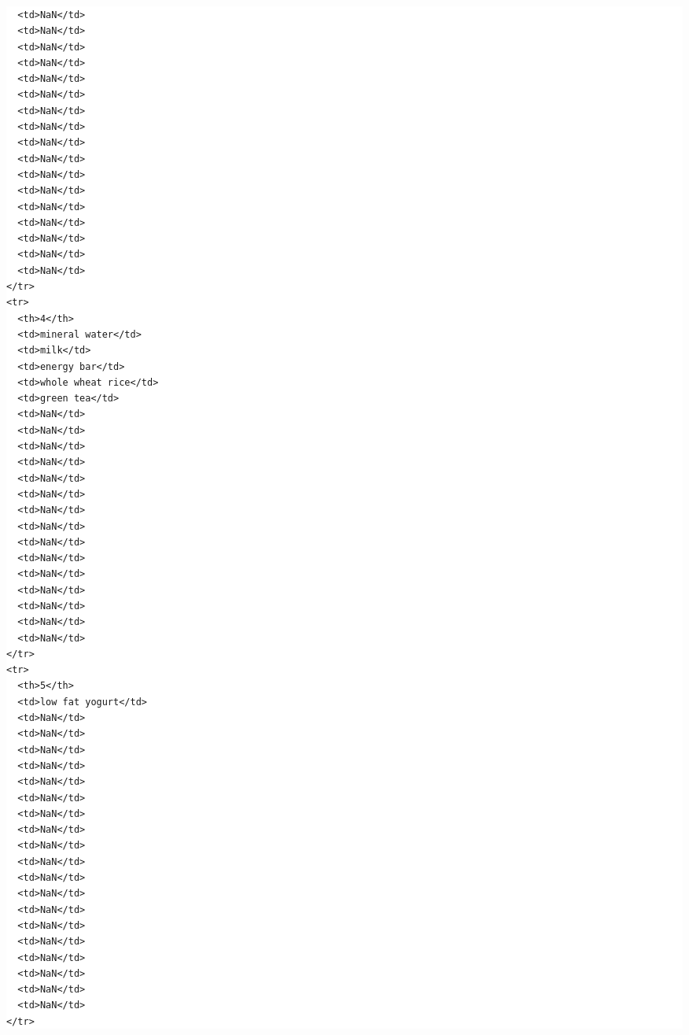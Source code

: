       <td>NaN</td>
      <td>NaN</td>
      <td>NaN</td>
      <td>NaN</td>
      <td>NaN</td>
      <td>NaN</td>
      <td>NaN</td>
      <td>NaN</td>
      <td>NaN</td>
      <td>NaN</td>
      <td>NaN</td>
      <td>NaN</td>
      <td>NaN</td>
      <td>NaN</td>
      <td>NaN</td>
      <td>NaN</td>
      <td>NaN</td>
    </tr>
    <tr>
      <th>4</th>
      <td>mineral water</td>
      <td>milk</td>
      <td>energy bar</td>
      <td>whole wheat rice</td>
      <td>green tea</td>
      <td>NaN</td>
      <td>NaN</td>
      <td>NaN</td>
      <td>NaN</td>
      <td>NaN</td>
      <td>NaN</td>
      <td>NaN</td>
      <td>NaN</td>
      <td>NaN</td>
      <td>NaN</td>
      <td>NaN</td>
      <td>NaN</td>
      <td>NaN</td>
      <td>NaN</td>
      <td>NaN</td>
    </tr>
    <tr>
      <th>5</th>
      <td>low fat yogurt</td>
      <td>NaN</td>
      <td>NaN</td>
      <td>NaN</td>
      <td>NaN</td>
      <td>NaN</td>
      <td>NaN</td>
      <td>NaN</td>
      <td>NaN</td>
      <td>NaN</td>
      <td>NaN</td>
      <td>NaN</td>
      <td>NaN</td>
      <td>NaN</td>
      <td>NaN</td>
      <td>NaN</td>
      <td>NaN</td>
      <td>NaN</td>
      <td>NaN</td>
      <td>NaN</td>
    </tr>